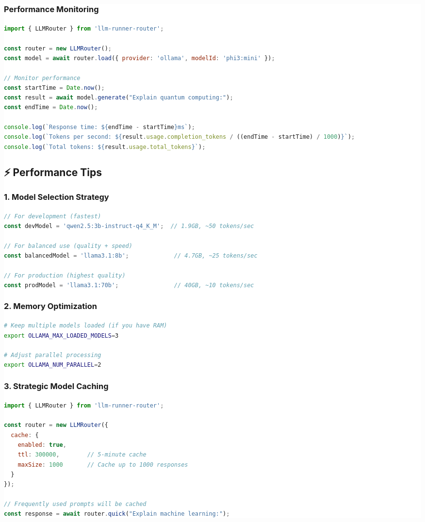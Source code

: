 ### Performance Monitoring

```javascript
import { LLMRouter } from 'llm-runner-router';

const router = new LLMRouter();
const model = await router.load({ provider: 'ollama', modelId: 'phi3:mini' });

// Monitor performance
const startTime = Date.now();
const result = await model.generate("Explain quantum computing:");
const endTime = Date.now();

console.log(`Response time: ${endTime - startTime}ms`);
console.log(`Tokens per second: ${result.usage.completion_tokens / ((endTime - startTime) / 1000)}`);
console.log(`Total tokens: ${result.usage.total_tokens}`);
```

## ⚡ Performance Tips

### 1. Model Selection Strategy
```javascript
// For development (fastest)
const devModel = 'qwen2.5:3b-instruct-q4_K_M';  // 1.9GB, ~50 tokens/sec

// For balanced use (quality + speed)
const balancedModel = 'llama3.1:8b';             // 4.7GB, ~25 tokens/sec

// For production (highest quality)
const prodModel = 'llama3.1:70b';                // 40GB, ~10 tokens/sec
```

### 2. Memory Optimization
```bash
# Keep multiple models loaded (if you have RAM)
export OLLAMA_MAX_LOADED_MODELS=3

# Adjust parallel processing
export OLLAMA_NUM_PARALLEL=2
```

### 3. Strategic Model Caching
```javascript
import { LLMRouter } from 'llm-runner-router';

const router = new LLMRouter({
  cache: {
    enabled: true,
    ttl: 300000,        // 5-minute cache
    maxSize: 1000       // Cache up to 1000 responses
  }
});

// Frequently used prompts will be cached
const response = await router.quick("Explain machine learning:");
```
